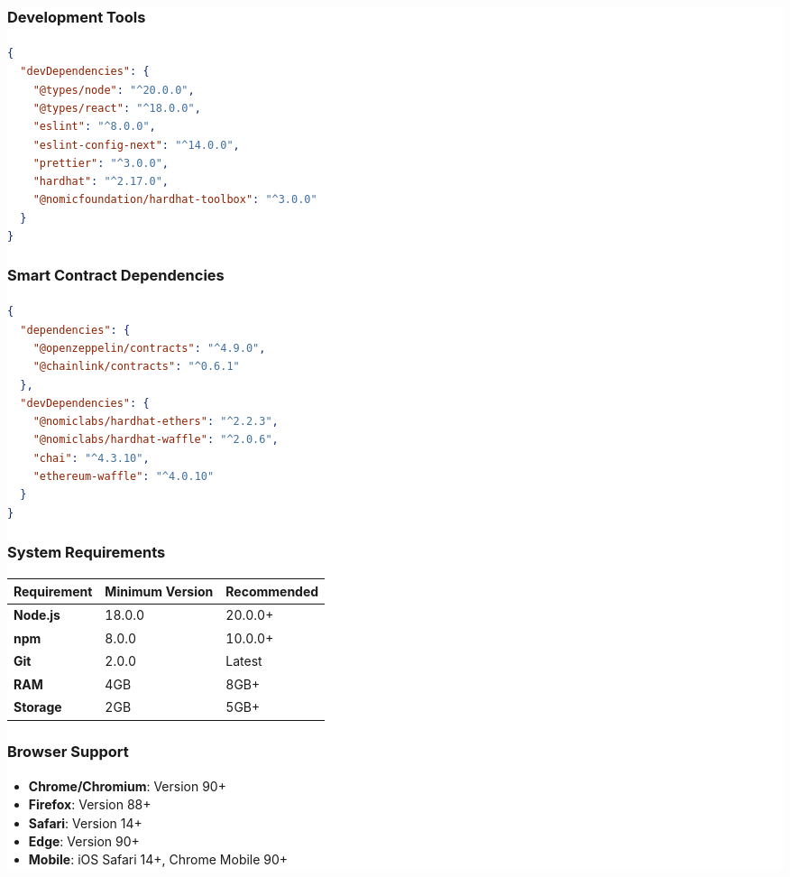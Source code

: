 ### Development Tools

```json
{
  "devDependencies": {
    "@types/node": "^20.0.0",
    "@types/react": "^18.0.0",
    "eslint": "^8.0.0",
    "eslint-config-next": "^14.0.0",
    "prettier": "^3.0.0",
    "hardhat": "^2.17.0",
    "@nomicfoundation/hardhat-toolbox": "^3.0.0"
  }
}
```

### Smart Contract Dependencies

```json
{
  "dependencies": {
    "@openzeppelin/contracts": "^4.9.0",
    "@chainlink/contracts": "^0.6.1"
  },
  "devDependencies": {
    "@nomiclabs/hardhat-ethers": "^2.2.3",
    "@nomiclabs/hardhat-waffle": "^2.0.6",
    "chai": "^4.3.10",
    "ethereum-waffle": "^4.0.10"
  }
}
```

### System Requirements

| Requirement | Minimum Version | Recommended |
|-------------|-----------------|-------------|
| **Node.js** | 18.0.0 | 20.0.0+ |
| **npm** | 8.0.0 | 10.0.0+ |
| **Git** | 2.0.0 | Latest |
| **RAM** | 4GB | 8GB+ |
| **Storage** | 2GB | 5GB+ |

### Browser Support

- **Chrome/Chromium**: Version 90+
- **Firefox**: Version 88+
- **Safari**: Version 14+
- **Edge**: Version 90+
- **Mobile**: iOS Safari 14+, Chrome Mobile 90+
